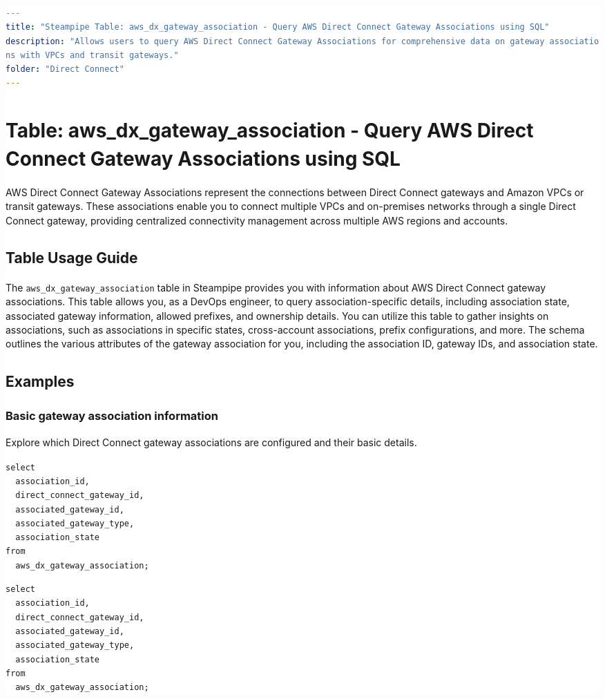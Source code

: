 ```yaml
---
title: "Steampipe Table: aws_dx_gateway_association - Query AWS Direct Connect Gateway Associations using SQL"
description: "Allows users to query AWS Direct Connect Gateway Associations for comprehensive data on gateway associations with VPCs and transit gateways."
folder: "Direct Connect"
---
```


# Table: aws_dx_gateway_association - Query AWS Direct Connect Gateway Associations using SQL

AWS Direct Connect Gateway Associations represent the connections between Direct Connect gateways and Amazon VPCs or transit gateways. These associations enable you to connect multiple VPCs and on-premises networks through a single Direct Connect gateway, providing centralized connectivity management across multiple AWS regions and accounts.

## Table Usage Guide

The `aws_dx_gateway_association` table in Steampipe provides you with information about AWS Direct Connect gateway associations. This table allows you, as a DevOps engineer, to query association-specific details, including association state, associated gateway information, allowed prefixes, and ownership details. You can utilize this table to gather insights on associations, such as associations in specific states, cross-account associations, prefix configurations, and more. The schema outlines the various attributes of the gateway association for you, including the association ID, gateway IDs, and association state.

## Examples

### Basic gateway association information
Explore which Direct Connect gateway associations are configured and their basic details.

```sql+postgres
select
  association_id,
  direct_connect_gateway_id,
  associated_gateway_id,
  associated_gateway_type,
  association_state
from
  aws_dx_gateway_association;
```

```sql+sqlite
select
  association_id,
  direct_connect_gateway_id,
  associated_gateway_id,
  associated_gateway_type,
  association_state
from
  aws_dx_gateway_association;
```
